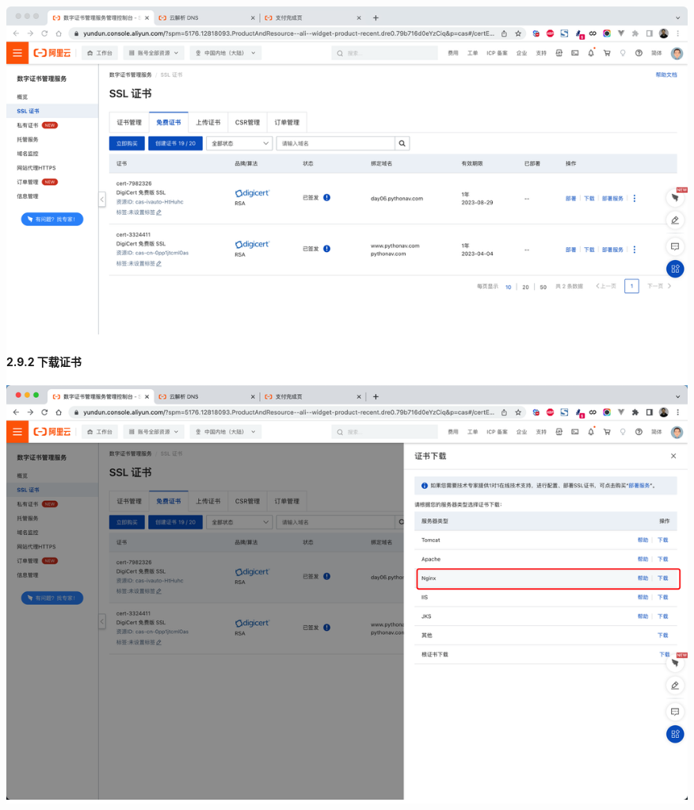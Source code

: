 ![image-20220828080753202](assets/image-20220828080753202.png)



#### 2.9.2 下载证书

![image-20220828080859783](assets/image-20220828080859783.png)
